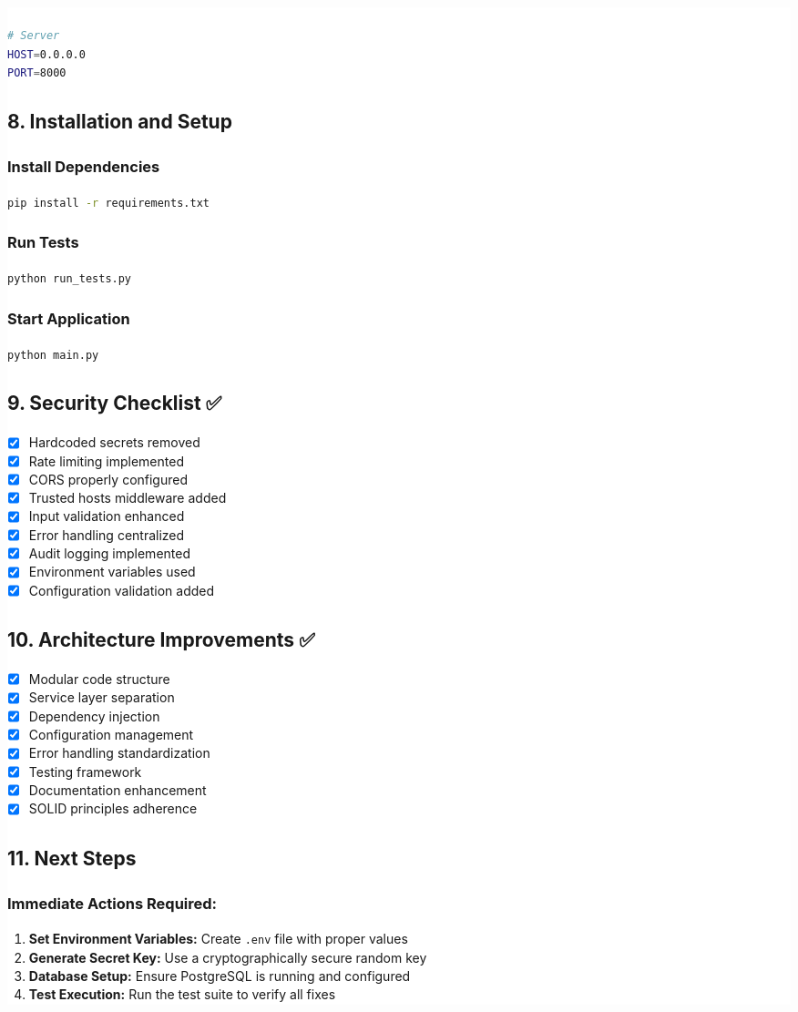 ```bash

# Server
HOST=0.0.0.0
PORT=8000
```

## 8. Installation and Setup

### Install Dependencies
```bash
pip install -r requirements.txt
```

### Run Tests
```bash
python run_tests.py
```

### Start Application
```bash
python main.py
```

## 9. Security Checklist ✅

- [x] Hardcoded secrets removed
- [x] Rate limiting implemented
- [x] CORS properly configured
- [x] Trusted hosts middleware added
- [x] Input validation enhanced
- [x] Error handling centralized
- [x] Audit logging implemented
- [x] Environment variables used
- [x] Configuration validation added

## 10. Architecture Improvements ✅

- [x] Modular code structure
- [x] Service layer separation
- [x] Dependency injection
- [x] Configuration management
- [x] Error handling standardization
- [x] Testing framework
- [x] Documentation enhancement
- [x] SOLID principles adherence

## 11. Next Steps

### Immediate Actions Required:
1. **Set Environment Variables:** Create `.env` file with proper values
2. **Generate Secret Key:** Use a cryptographically secure random key
3. **Database Setup:** Ensure PostgreSQL is running and configured
4. **Test Execution:** Run the test suite to verify all fixes
